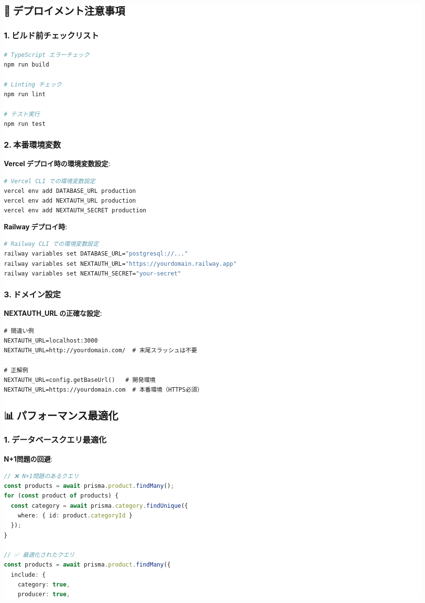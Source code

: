 ## 🚀 デプロイメント注意事項

### 1. ビルド前チェックリスト

```bash
# TypeScript エラーチェック
npm run build

# Linting チェック
npm run lint

# テスト実行
npm run test
```

### 2. 本番環境変数

**Vercel デプロイ時の環境変数設定**:
```bash
# Vercel CLI での環境変数設定
vercel env add DATABASE_URL production
vercel env add NEXTAUTH_URL production  
vercel env add NEXTAUTH_SECRET production
```

**Railway デプロイ時**:
```bash
# Railway CLI での環境変数設定
railway variables set DATABASE_URL="postgresql://..."
railway variables set NEXTAUTH_URL="https://yourdomain.railway.app"
railway variables set NEXTAUTH_SECRET="your-secret"
```

### 3. ドメイン設定

**NEXTAUTH_URL の正確な設定**:
```env
# 間違い例
NEXTAUTH_URL=localhost:3000
NEXTAUTH_URL=http://yourdomain.com/  # 末尾スラッシュは不要

# 正解例
NEXTAUTH_URL=config.getBaseUrl()   # 開発環境
NEXTAUTH_URL=https://yourdomain.com  # 本番環境（HTTPS必須）
```

## 📊 パフォーマンス最適化

### 1. データベースクエリ最適化

**N+1問題の回避**:
```typescript
// ❌ N+1問題のあるクエリ
const products = await prisma.product.findMany();
for (const product of products) {
  const category = await prisma.category.findUnique({
    where: { id: product.categoryId }
  });
}

// ✅ 最適化されたクエリ
const products = await prisma.product.findMany({
  include: {
    category: true,
    producer: true,
```